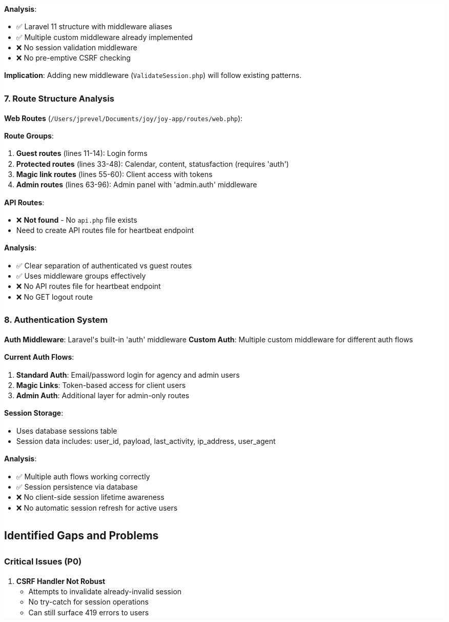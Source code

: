 **Analysis**:
- ✅ Laravel 11 structure with middleware aliases
- ✅ Multiple custom middleware already implemented
- ❌ No session validation middleware
- ❌ No pre-emptive CSRF checking

**Implication**:
Adding new middleware (`ValidateSession.php`) will follow existing patterns.

### 7. Route Structure Analysis

**Web Routes** (`/Users/jprevel/Documents/joy/joy-app/routes/web.php`):

**Route Groups**:
1. **Guest routes** (lines 11-14): Login forms
2. **Protected routes** (lines 33-48): Calendar, content, statusfaction (requires 'auth')
3. **Magic link routes** (lines 55-60): Client access with tokens
4. **Admin routes** (lines 63-96): Admin panel with 'admin.auth' middleware

**API Routes**:
- ❌ **Not found** - No `api.php` file exists
- Need to create API routes file for heartbeat endpoint

**Analysis**:
- ✅ Clear separation of authenticated vs guest routes
- ✅ Uses middleware groups effectively
- ❌ No API routes file for heartbeat endpoint
- ❌ No GET logout route

### 8. Authentication System

**Auth Middleware**: Laravel's built-in 'auth' middleware
**Custom Auth**: Multiple custom middleware for different auth flows

**Current Auth Flows**:
1. **Standard Auth**: Email/password login for agency and admin users
2. **Magic Links**: Token-based access for client users
3. **Admin Auth**: Additional layer for admin-only routes

**Session Storage**:
- Uses database sessions table
- Session data includes: user_id, payload, last_activity, ip_address, user_agent

**Analysis**:
- ✅ Multiple auth flows working correctly
- ✅ Session persistence via database
- ❌ No client-side session lifetime awareness
- ❌ No automatic session refresh for active users

## Identified Gaps and Problems

### Critical Issues (P0)

1. **CSRF Handler Not Robust**
   - Attempts to invalidate already-invalid session
   - No try-catch for session operations
   - Can still surface 419 errors to users
